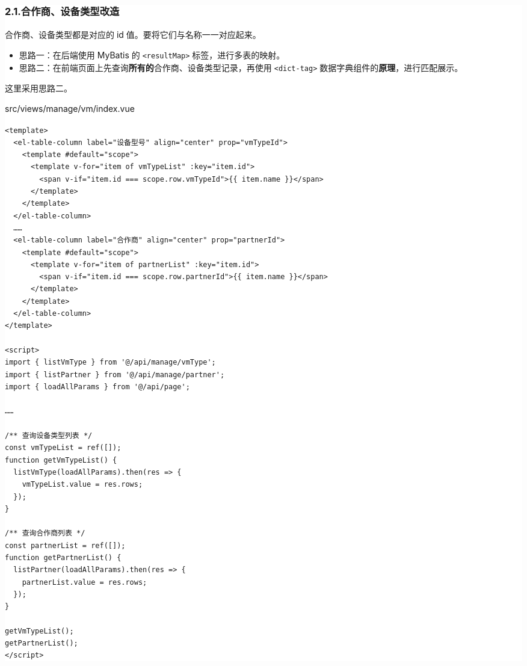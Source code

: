 ### 2.1.合作商、设备类型改造

合作商、设备类型都是对应的 id 值。要将它们与名称一一对应起来。

- 思路一：在后端使用 MyBatis 的 `<resultMap>` 标签，进行多表的映射。
- 思路二：在前端页面上先查询**所有的**合作商、设备类型记录，再使用 `<dict-tag>` 数据字典组件的**原理**，进行匹配展示。

这里采用思路二。

src/views/manage/vm/index.vue

```vue
<template>
  <el-table-column label="设备型号" align="center" prop="vmTypeId">
    <template #default="scope">
      <template v-for="item of vmTypeList" :key="item.id">
        <span v-if="item.id === scope.row.vmTypeId">{{ item.name }}</span>
      </template>
    </template>
  </el-table-column>
  ……
  <el-table-column label="合作商" align="center" prop="partnerId">
    <template #default="scope">
      <template v-for="item of partnerList" :key="item.id">
        <span v-if="item.id === scope.row.partnerId">{{ item.name }}</span>
      </template>
    </template>
  </el-table-column>
</template>

<script>
import { listVmType } from '@/api/manage/vmType';
import { listPartner } from '@/api/manage/partner';
import { loadAllParams } from '@/api/page';

……

/** 查询设备类型列表 */
const vmTypeList = ref([]);
function getVmTypeList() {
  listVmType(loadAllParams).then(res => {
    vmTypeList.value = res.rows;
  });
}

/** 查询合作商列表 */
const partnerList = ref([]);
function getPartnerList() {
  listPartner(loadAllParams).then(res => {
    partnerList.value = res.rows;
  });
}

getVmTypeList();
getPartnerList();
</script>
```
